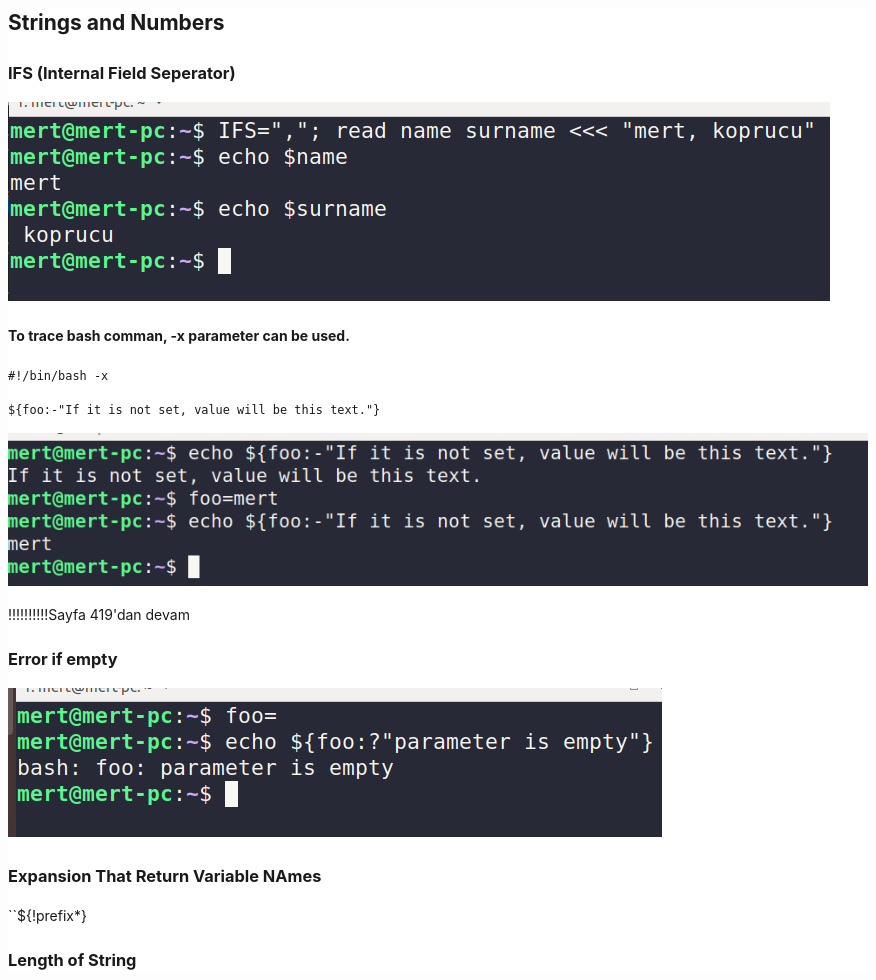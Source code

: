 ## Strings and Numbers

### IFS (Internal Field Seperator)

![](images/ifs.png)

#### To trace bash comman, -x parameter can be used.

``#!/bin/bash -x``

`` ${foo:-"If it is not set, value will be this text."} ``

![](images/default_set.png)

!!!!!!!!!!Sayfa 419'dan devam

### Error if empty

![](images/error_if_empty.png)

### Expansion That Return Variable NAmes

``${!prefix*}

### Length of String
